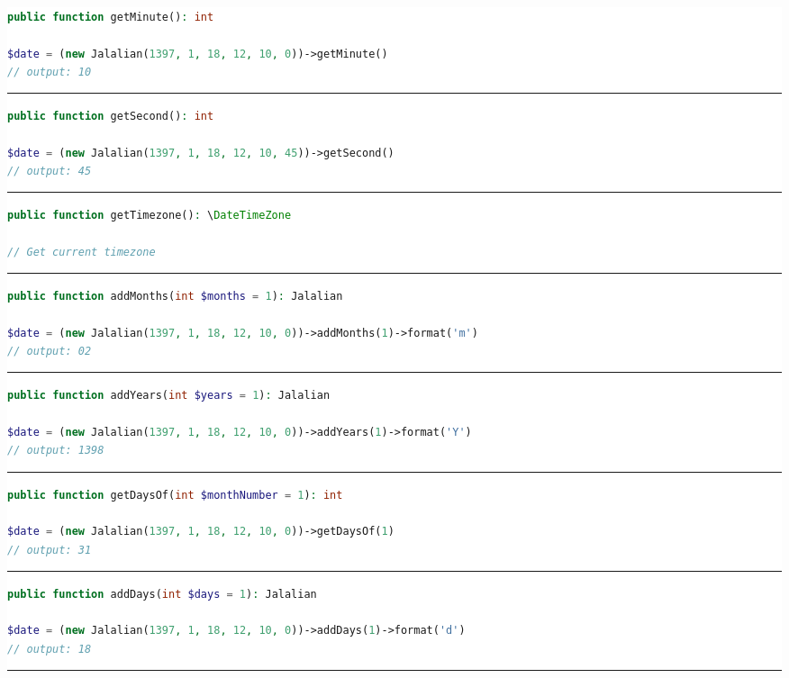 ```php
public function getMinute(): int

$date = (new Jalalian(1397, 1, 18, 12, 10, 0))->getMinute()
// output: 10

```

---
```php
public function getSecond(): int

$date = (new Jalalian(1397, 1, 18, 12, 10, 45))->getSecond()
// output: 45
```

---
```php
public function getTimezone(): \DateTimeZone

// Get current timezone
```

---
```php
public function addMonths(int $months = 1): Jalalian

$date = (new Jalalian(1397, 1, 18, 12, 10, 0))->addMonths(1)->format('m')
// output: 02

```

---
```php
public function addYears(int $years = 1): Jalalian

$date = (new Jalalian(1397, 1, 18, 12, 10, 0))->addYears(1)->format('Y')
// output: 1398

```

---
```php
public function getDaysOf(int $monthNumber = 1): int

$date = (new Jalalian(1397, 1, 18, 12, 10, 0))->getDaysOf(1)
// output: 31
```

---
```php
public function addDays(int $days = 1): Jalalian

$date = (new Jalalian(1397, 1, 18, 12, 10, 0))->addDays(1)->format('d')
// output: 18

```

---